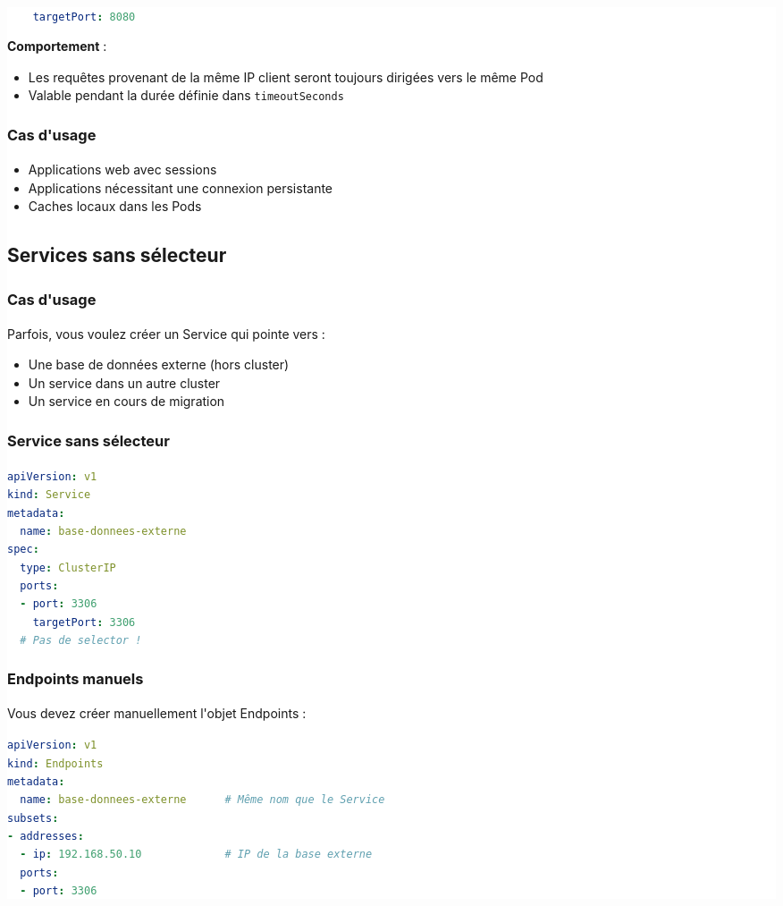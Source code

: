 ```yaml
    targetPort: 8080
```

**Comportement** :
- Les requêtes provenant de la même IP client seront toujours dirigées vers le même Pod
- Valable pendant la durée définie dans `timeoutSeconds`

### Cas d'usage

- Applications web avec sessions
- Applications nécessitant une connexion persistante
- Caches locaux dans les Pods

## Services sans sélecteur

### Cas d'usage

Parfois, vous voulez créer un Service qui pointe vers :
- Une base de données externe (hors cluster)
- Un service dans un autre cluster
- Un service en cours de migration

### Service sans sélecteur

```yaml
apiVersion: v1
kind: Service
metadata:
  name: base-donnees-externe
spec:
  type: ClusterIP
  ports:
  - port: 3306
    targetPort: 3306
  # Pas de selector !
```

### Endpoints manuels

Vous devez créer manuellement l'objet Endpoints :

```yaml
apiVersion: v1
kind: Endpoints
metadata:
  name: base-donnees-externe      # Même nom que le Service
subsets:
- addresses:
  - ip: 192.168.50.10             # IP de la base externe
  ports:
  - port: 3306
```
